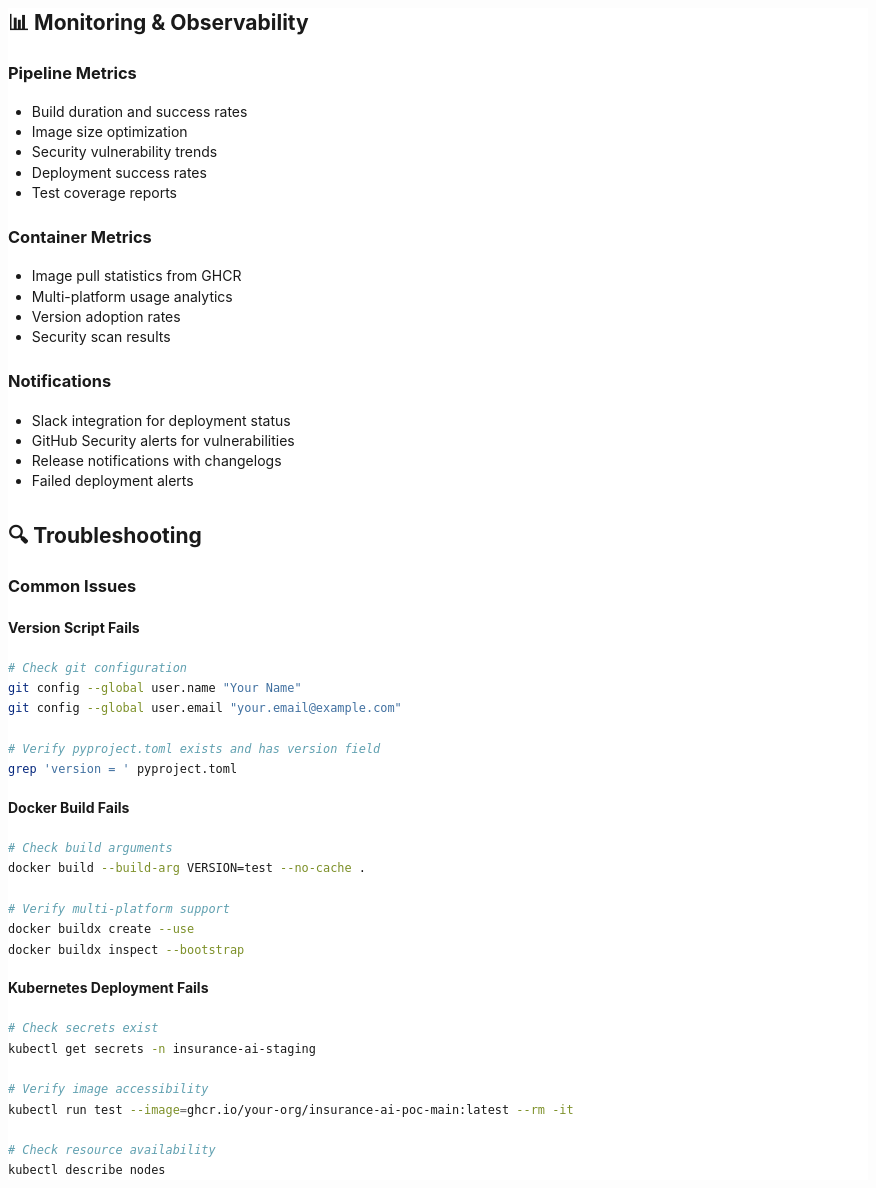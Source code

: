 ## 📊 **Monitoring & Observability**

### **Pipeline Metrics**
- Build duration and success rates
- Image size optimization
- Security vulnerability trends  
- Deployment success rates
- Test coverage reports

### **Container Metrics**
- Image pull statistics from GHCR
- Multi-platform usage analytics
- Version adoption rates
- Security scan results

### **Notifications**
- Slack integration for deployment status
- GitHub Security alerts for vulnerabilities
- Release notifications with changelogs
- Failed deployment alerts

## 🔍 **Troubleshooting**

### **Common Issues**

#### **Version Script Fails**
```bash
# Check git configuration
git config --global user.name "Your Name"
git config --global user.email "your.email@example.com"

# Verify pyproject.toml exists and has version field
grep 'version = ' pyproject.toml
```

#### **Docker Build Fails**
```bash
# Check build arguments
docker build --build-arg VERSION=test --no-cache .

# Verify multi-platform support
docker buildx create --use
docker buildx inspect --bootstrap
```

#### **Kubernetes Deployment Fails**
```bash
# Check secrets exist
kubectl get secrets -n insurance-ai-staging

# Verify image accessibility  
kubectl run test --image=ghcr.io/your-org/insurance-ai-poc-main:latest --rm -it

# Check resource availability
kubectl describe nodes
```

